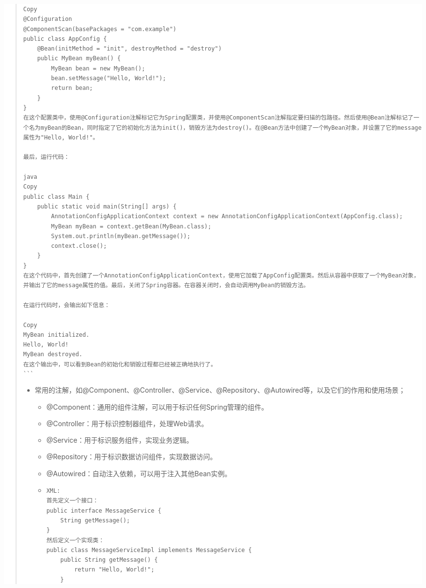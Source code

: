 >     Copy
>     @Configuration
>     @ComponentScan(basePackages = "com.example")
>     public class AppConfig {
>         @Bean(initMethod = "init", destroyMethod = "destroy")
>         public MyBean myBean() {
>             MyBean bean = new MyBean();
>             bean.setMessage("Hello, World!");
>             return bean;
>         }
>     }
>     在这个配置类中，使用@Configuration注解标记它为Spring配置类，并使用@ComponentScan注解指定要扫描的包路径。然后使用@Bean注解标记了一个名为myBean的Bean，同时指定了它的初始化方法为init()，销毁方法为destroy()。在@Bean方法中创建了一个MyBean对象，并设置了它的message属性为"Hello, World!"。
>         
>     最后，运行代码：
>         
>     java
>     Copy
>     public class Main {
>         public static void main(String[] args) {
>             AnnotationConfigApplicationContext context = new AnnotationConfigApplicationContext(AppConfig.class);
>             MyBean myBean = context.getBean(MyBean.class);
>             System.out.println(myBean.getMessage());
>             context.close();
>         }
>     }
>     在这个代码中，首先创建了一个AnnotationConfigApplicationContext，使用它加载了AppConfig配置类。然后从容器中获取了一个MyBean对象，并输出了它的message属性的值。最后，关闭了Spring容器。在容器关闭时，会自动调用MyBean的销毁方法。
>         
>     在运行代码时，会输出如下信息：
>         
>     Copy
>     MyBean initialized.
>     Hello, World!
>     MyBean destroyed.
>     在这个输出中，可以看到Bean的初始化和销毁过程都已经被正确地执行了。
>     ```
>
>     
>
> - 常用的注解，如@Component、@Controller、@Service、@Repository、@Autowired等，以及它们的作用和使用场景；
>
>   - @Component：通用的组件注解，可以用于标识任何Spring管理的组件。
>
>   - @Controller：用于标识控制器组件，处理Web请求。
>
>   - @Service：用于标识服务组件，实现业务逻辑。
>
>   - @Repository：用于标识数据访问组件，实现数据访问。
>
>   - @Autowired：自动注入依赖，可以用于注入其他Bean实例。
>
>   - ```
>     XML:
>     首先定义一个接口：
>     public interface MessageService {
>         String getMessage();
>     }
>     然后定义一个实现类：
>     public class MessageServiceImpl implements MessageService {
>         public String getMessage() {
>             return "Hello, World!";
>         }